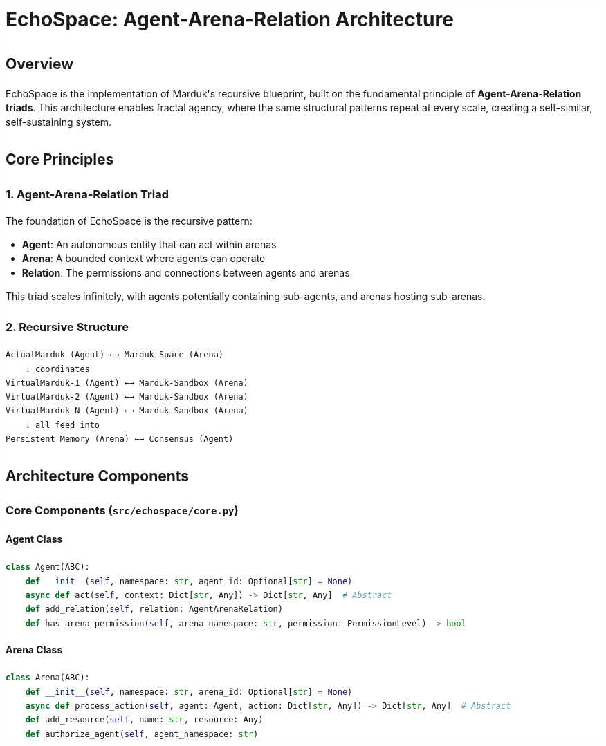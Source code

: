# EchoSpace: Agent-Arena-Relation Architecture

## Overview

EchoSpace is the implementation of Marduk's recursive blueprint, built on the fundamental principle of **Agent-Arena-Relation triads**. This architecture enables fractal agency, where the same structural patterns repeat at every scale, creating a self-similar, self-sustaining system.

## Core Principles

### 1. Agent-Arena-Relation Triad

The foundation of EchoSpace is the recursive pattern:
- **Agent**: An autonomous entity that can act within arenas
- **Arena**: A bounded context where agents can operate  
- **Relation**: The permissions and connections between agents and arenas

This triad scales infinitely, with agents potentially containing sub-agents, and arenas hosting sub-arenas.

### 2. Recursive Structure

```
ActualMarduk (Agent) ←→ Marduk-Space (Arena)
    ↓ coordinates
VirtualMarduk-1 (Agent) ←→ Marduk-Sandbox (Arena)
VirtualMarduk-2 (Agent) ←→ Marduk-Sandbox (Arena)
VirtualMarduk-N (Agent) ←→ Marduk-Sandbox (Arena)
    ↓ all feed into
Persistent Memory (Arena) ←→ Consensus (Agent)
```

## Architecture Components

### Core Components (`src/echospace/core.py`)

#### Agent Class
```python
class Agent(ABC):
    def __init__(self, namespace: str, agent_id: Optional[str] = None)
    async def act(self, context: Dict[str, Any]) -> Dict[str, Any]  # Abstract
    def add_relation(self, relation: AgentArenaRelation)
    def has_arena_permission(self, arena_namespace: str, permission: PermissionLevel) -> bool
```

#### Arena Class
```python
class Arena(ABC):
    def __init__(self, namespace: str, arena_id: Optional[str] = None)
    async def process_action(self, agent: Agent, action: Dict[str, Any]) -> Dict[str, Any]  # Abstract
    def add_resource(self, name: str, resource: Any)
    def authorize_agent(self, agent_namespace: str)
```
